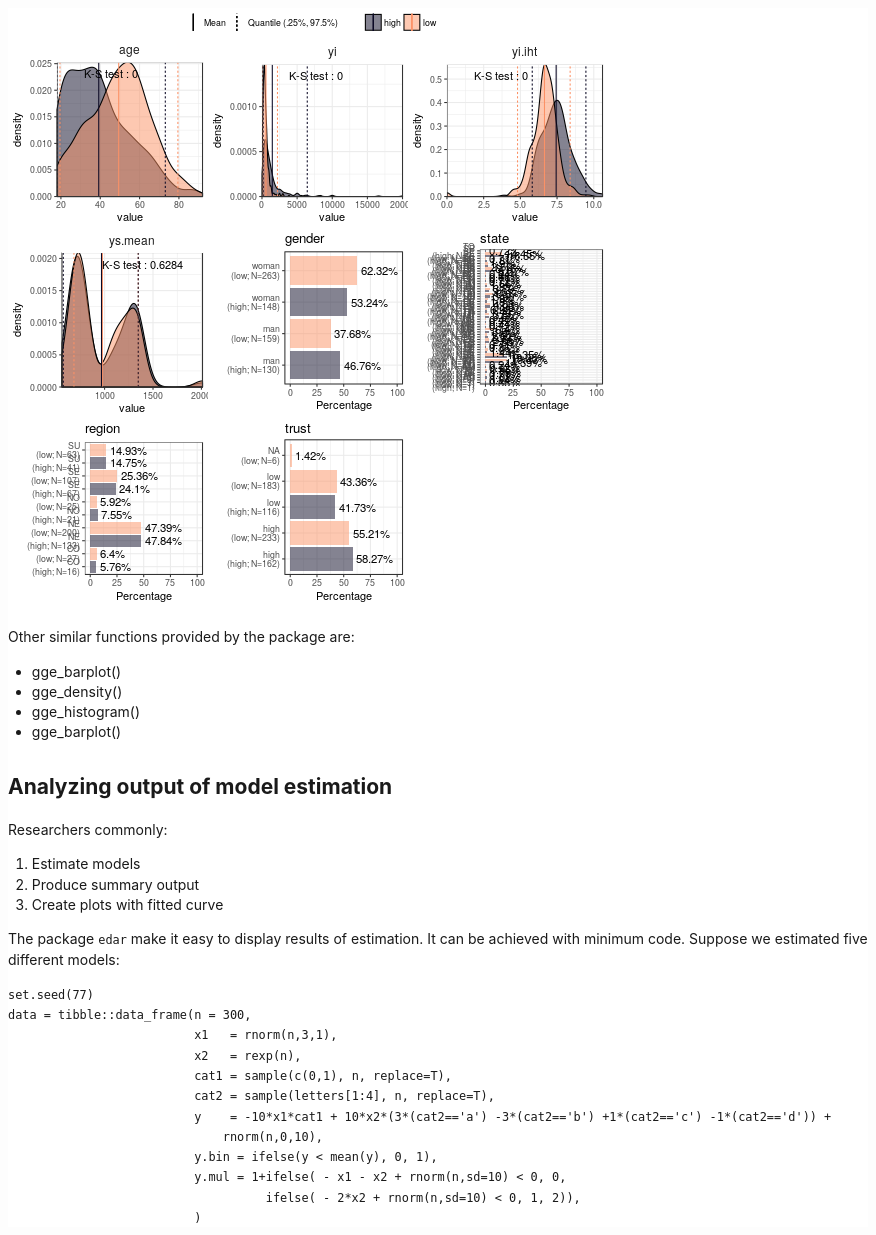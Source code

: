 ![](gge_describe_group.png)

Other similar functions provided by the package are:

-   gge\_barplot()
-   gge\_density()
-   gge\_histogram()
-   gge\_barplot()

Analyzing output of model estimation
------------------------------------

Researchers commonly:

1.  Estimate models
2.  Produce summary output
3.  Create plots with fitted curve

The package `edar` make it easy to display results of estimation. It can
be achieved with minimum code. Suppose we estimated five different
models:

``` {#models .r .rundoc-block rundoc-language="R" rundoc-session="*R-org*" rundoc-exports="code" rundoc-results="silent" rundoc-tangle="edar.R" rundoc-cache="yes"}
set.seed(77)
data = tibble::data_frame(n = 300,
                          x1   = rnorm(n,3,1),
                          x2   = rexp(n),
                          cat1 = sample(c(0,1), n, replace=T),
                          cat2 = sample(letters[1:4], n, replace=T),
                          y    = -10*x1*cat1 + 10*x2*(3*(cat2=='a') -3*(cat2=='b') +1*(cat2=='c') -1*(cat2=='d')) + 
                              rnorm(n,0,10), 
                          y.bin = ifelse(y < mean(y), 0, 1),
                          y.mul = 1+ifelse( - x1 - x2 + rnorm(n,sd=10) < 0, 0,
                                    ifelse( - 2*x2 + rnorm(n,sd=10) < 0, 1, 2)),
                          )
```